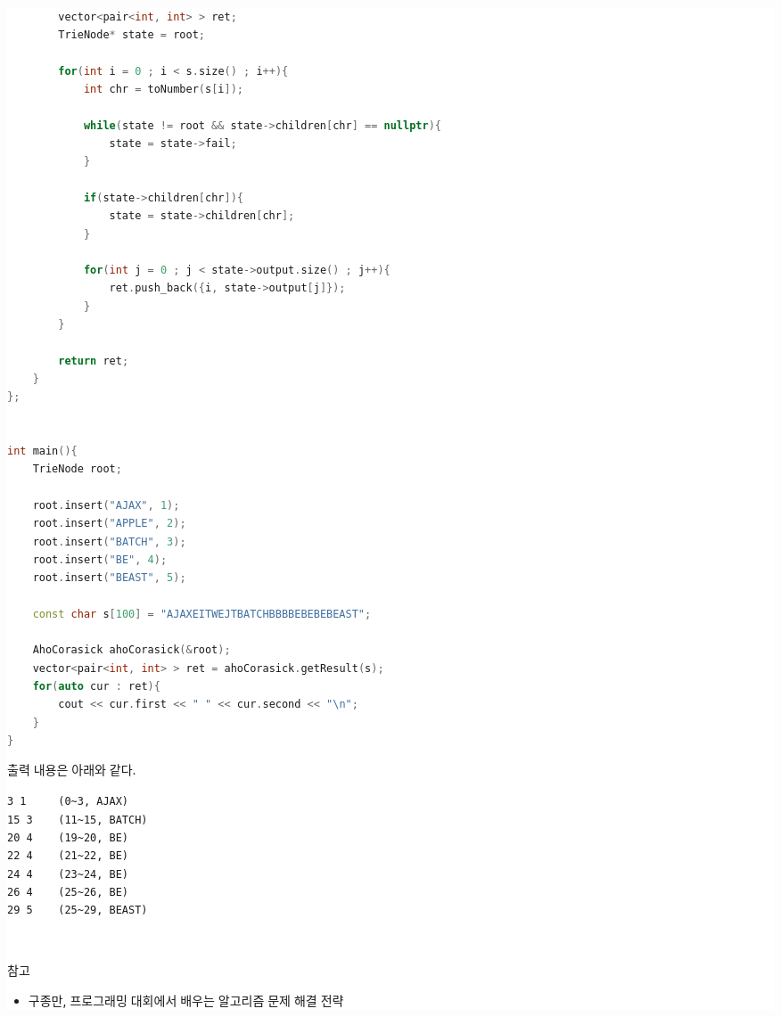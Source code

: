 ``` cpp
		vector<pair<int, int> > ret;
		TrieNode* state = root;

		for(int i = 0 ; i < s.size() ; i++){
			int chr = toNumber(s[i]);

			while(state != root && state->children[chr] == nullptr){
				state = state->fail;
			}

			if(state->children[chr]){
				state = state->children[chr];
			}

			for(int j = 0 ; j < state->output.size() ; j++){
				ret.push_back({i, state->output[j]});
			}
		}

		return ret;
	}
};


int main(){
	TrieNode root;
	
	root.insert("AJAX", 1);
	root.insert("APPLE", 2);
	root.insert("BATCH", 3);
	root.insert("BE", 4);
	root.insert("BEAST", 5);

	const char s[100] = "AJAXEITWEJTBATCHBBBBEBEBEBEAST";
	
	AhoCorasick ahoCorasick(&root);
	vector<pair<int, int> > ret = ahoCorasick.getResult(s);
	for(auto cur : ret){
		cout << cur.first << " " << cur.second << "\n";
	}
}
```

출력 내용은 아래와 같다.

```
3 1     (0~3, AJAX)
15 3    (11~15, BATCH)
20 4    (19~20, BE)
22 4    (21~22, BE)
24 4    (23~24, BE)
26 4    (25~26, BE)
29 5    (25~29, BEAST)
```

<br/>

참고
- 구종만, 프로그래밍 대회에서 배우는 알고리즘 문제 해결 전략